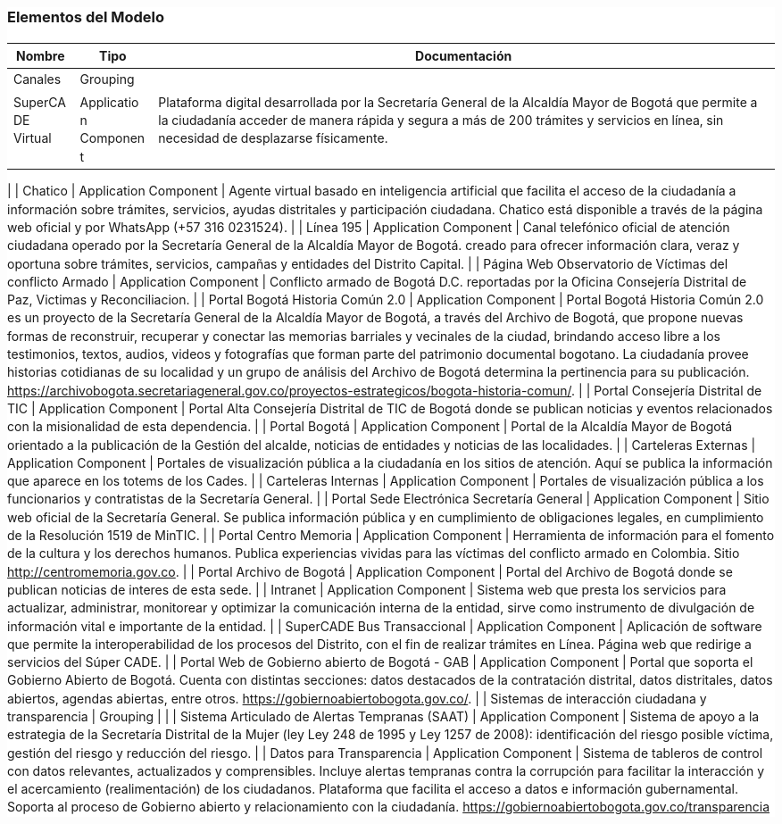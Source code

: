 ### Elementos del Modelo

| Nombre  | Tipo | Documentación |
|---------|------|---------------|
| Canales | Grouping |  |
| SuperCADE Virtual | Application Component | Plataforma digital desarrollada por la Secretaría General de la Alcaldía Mayor de Bogotá que permite a la ciudadanía acceder de manera rápida y segura a más de 200 trámites y servicios en línea, sin necesidad de desplazarse físicamente.  
 |
| Chatico | Application Component | Agente virtual basado en inteligencia artificial que facilita el acceso de la ciudadanía a información sobre trámites, servicios, ayudas distritales y participación ciudadana. Chatico está disponible a través de la página web oficial y por WhatsApp (+57 316 0231524).
 |
| Línea 195 | Application Component | Canal telefónico oficial de atención ciudadana operado por la Secretaría General de la Alcaldía Mayor de Bogotá. creado para ofrecer información clara, veraz y oportuna sobre trámites, servicios, campañas y entidades del Distrito Capital.
 |
| Página Web Observatorio de Víctimas del conflicto Armado | Application Component | Conflicto armado de Bogotá D.C. reportadas por la Oficina Consejería Distrital de Paz, Victimas y Reconciliacion.
 |
| Portal Bogotá Historia Común 2.0 | Application Component | Portal Bogotá Historia Común 2.0 es un proyecto de la Secretaría General de la Alcaldía Mayor de Bogotá, a través del Archivo de Bogotá, que propone nuevas formas de reconstruir, recuperar y conectar las memorias barriales y vecinales de la ciudad, brindando acceso libre a los testimonios, textos, audios, videos y fotografías que forman parte del patrimonio documental bogotano. La ciudadanía provee historias cotidianas de su localidad y un grupo de análisis del Archivo de Bogotá determina la pertinencia para su publicación. 
https://archivobogota.secretariageneral.gov.co/proyectos-estrategicos/bogota-historia-comun/.
 |
| Portal Consejería Distrital de TIC | Application Component | Portal Alta Consejería Distrital de TIC de Bogotá donde se publican noticias y eventos relacionados con la misionalidad de esta dependencia.
 |
| Portal Bogotá | Application Component | Portal de la Alcaldía Mayor de Bogotá orientado a la publicación de la Gestión del alcalde, noticias de entidades y noticias de las localidades.
 |
| Carteleras Externas | Application Component | Portales de visualización pública a la ciudadanía en los sitios de atención. Aquí se publica la información que aparece en los totems de los Cades.
 |
| Carteleras Internas | Application Component | Portales de  visualización pública a los funcionarios y contratistas de la Secretaría General. |
| Portal Sede Electrónica Secretaría General | Application Component | Sitio web oficial de la Secretaría General. Se publica información pública y en cumplimiento de obligaciones legales, en cumplimiento de la Resolución 1519 de MinTIC.
 |
| Portal Centro Memoria | Application Component | Herramienta de información para el fomento de la cultura y los derechos humanos. Publica experiencias vividas para las víctimas del conflicto armado en Colombia. Sitio http://centromemoria.gov.co.
 |
| Portal Archivo de Bogotá | Application Component | Portal del Archivo de Bogotá donde se publican noticias de interes de esta sede.
 |
| Intranet | Application Component | Sistema web que presta los servicios para actualizar, administrar, monitorear y optimizar la comunicación interna de la entidad, sirve como instrumento de divulgación de información vital e importante de la entidad.
 |
| SuperCADE Bus Transaccional | Application Component | Aplicación de software que permite la interoperabilidad de los procesos del Distrito, con el fin de realizar trámites en Línea. Página web que redirige a servicios del Súper CADE.
 |
| Portal Web de Gobierno abierto de Bogotá - GAB | Application Component | Portal que soporta el Gobierno Abierto de Bogotá. Cuenta con distintas secciones: datos destacados de la contratación distrital, datos distritales, datos abiertos, agendas abiertas, entre otros. https://gobiernoabiertobogota.gov.co/.
 |
| Sistemas de interacción ciudadana y transparencia | Grouping |  |
| Sistema Articulado de Alertas Tempranas (SAAT) | Application Component | Sistema de apoyo a la estrategia de la Secretaría Distrital de la Mujer (ley Ley 248 de 1995 y Ley 1257 de 2008): identificación del riesgo posible víctima, gestión del riesgo y reducción del riesgo.
 |
| Datos para Transparencia | Application Component | Sistema de tableros de control con datos relevantes, actualizados y comprensibles. Incluye alertas tempranas contra la corrupción para facilitar la interacción y el acercamiento (realimentación) de los ciudadanos. Plataforma que facilita el acceso a datos e información gubernamental. Soporta al proceso de Gobierno abierto y relacionamiento con la ciudadanía. https://gobiernoabiertobogota.gov.co/transparencia
